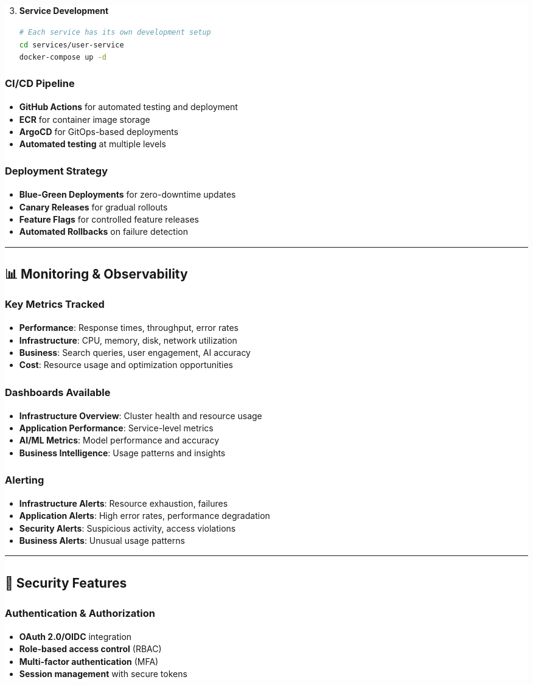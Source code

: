 3. **Service Development**
   ```bash
   # Each service has its own development setup
   cd services/user-service
   docker-compose up -d
   ```

### CI/CD Pipeline

- **GitHub Actions** for automated testing and deployment
- **ECR** for container image storage
- **ArgoCD** for GitOps-based deployments
- **Automated testing** at multiple levels

### Deployment Strategy

- **Blue-Green Deployments** for zero-downtime updates
- **Canary Releases** for gradual rollouts
- **Feature Flags** for controlled feature releases
- **Automated Rollbacks** on failure detection

---

## 📊 Monitoring & Observability

### Key Metrics Tracked

- **Performance**: Response times, throughput, error rates
- **Infrastructure**: CPU, memory, disk, network utilization
- **Business**: Search queries, user engagement, AI accuracy
- **Cost**: Resource usage and optimization opportunities

### Dashboards Available

- **Infrastructure Overview**: Cluster health and resource usage
- **Application Performance**: Service-level metrics
- **AI/ML Metrics**: Model performance and accuracy
- **Business Intelligence**: Usage patterns and insights

### Alerting

- **Infrastructure Alerts**: Resource exhaustion, failures
- **Application Alerts**: High error rates, performance degradation
- **Security Alerts**: Suspicious activity, access violations
- **Business Alerts**: Unusual usage patterns

---

## 🔐 Security Features

### Authentication & Authorization
- **OAuth 2.0/OIDC** integration
- **Role-based access control** (RBAC)
- **Multi-factor authentication** (MFA)
- **Session management** with secure tokens

